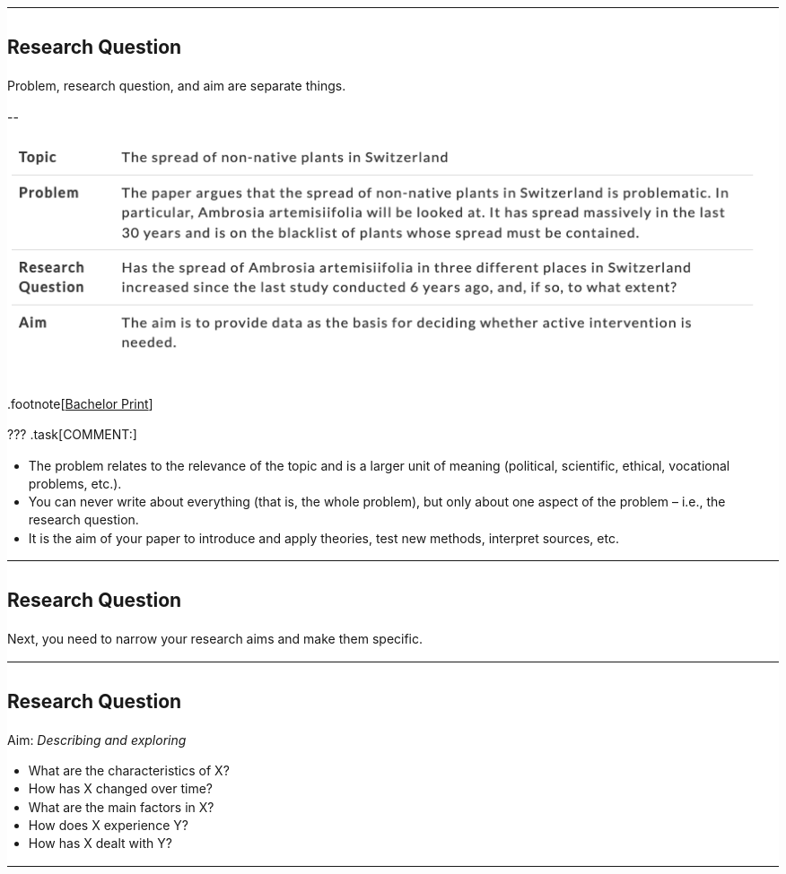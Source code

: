 

---
## Research Question
  
Problem, research question, and aim are separate things.

--

<img src="../02_scripts/img/04/research_question_03.png" alt="research_question_03" style="width:100%;">


.footnote[[Bachelor Print](https://www.bachelorprint.eu/research/research-question/#1588939182235-74e77297-65ba)]


???
.task[COMMENT:]  

* The problem relates to the relevance of the topic and is a larger unit of meaning (political, scientific, ethical, vocational problems, etc.). 
* You can never write about everything (that is, the whole problem), but only about one aspect of the problem – i.e., the research question. 
* It is the aim of your paper to introduce and apply theories, test new methods, interpret sources, etc. 

---
## Research Question

 Next, you need to narrow your research aims and make them specific.
  

---
## Research Question

Aim: *Describing and exploring*  
* What are the characteristics of X?
* How has X changed over time?      
* What are the main factors in X?   
* How does X experience Y?          
* How has X dealt with Y?           

---
